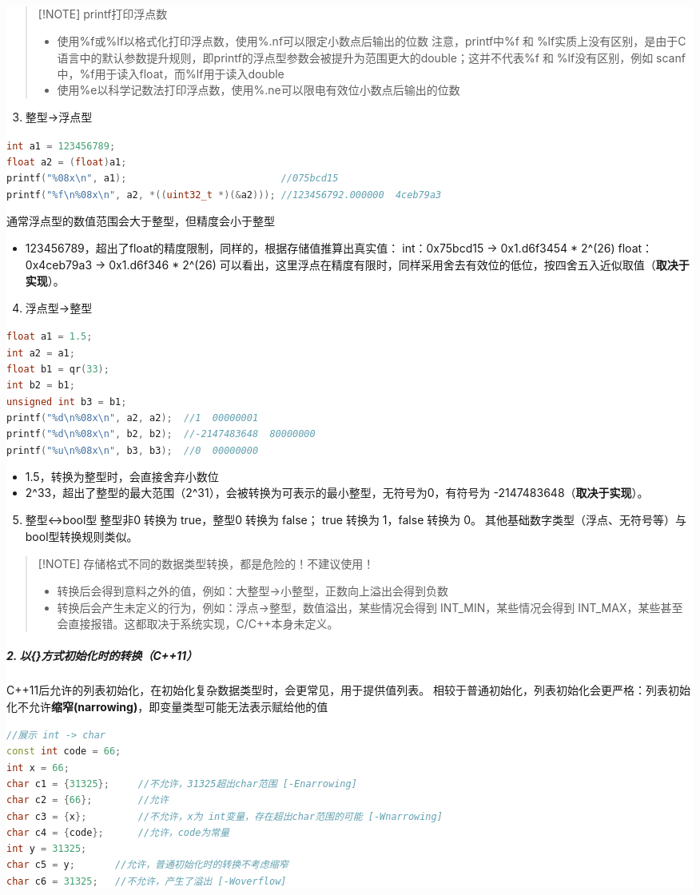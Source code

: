 > [!NOTE] printf打印浮点数
>* 使用%f或%lf以格式化打印浮点数，使用%.nf可以限定小数点后输出的位数
>	注意，printf中%f 和 %lf实质上没有区别，是由于C语言中的默认参数提升规则，即printf的浮点型参数会被提升为范围更大的double；这并不代表%f 和 %lf没有区别，例如 scanf中，%f用于读入float，而%lf用于读入double
>* 使用%e以科学记数法打印浮点数，使用%.ne可以限电有效位小数点后输出的位数

3. 整型->浮点型
```C++
int a1 = 123456789;
float a2 = (float)a1;
printf("%08x\n", a1);                           //075bcd15
printf("%f\n%08x\n", a2, *((uint32_t *)(&a2))); //123456792.000000  4ceb79a3
```
通常浮点型的数值范围会大于整型，但精度会小于整型
- 123456789，超出了float的精度限制，同样的，根据存储值推算出真实值：
	int：0x75bcd15   ->   0x1.d6f3454 * 2^(26)
	float：0x4ceb79a3   ->   0x1.d6f346 * 2^(26)
可以看出，这里浮点在精度有限时，同样采用舍去有效位的低位，按四舍五入近似取值（**取决于实现**）。

4. 浮点型->整型
```C++
float a1 = 1.5;
int a2 = a1;
float b1 = qr(33);
int b2 = b1;
unsigned int b3 = b1;
printf("%d\n%08x\n", a2, a2);  //1  00000001
printf("%d\n%08x\n", b2, b2);  //-2147483648  80000000
printf("%u\n%08x\n", b3, b3);  //0  00000000
```
* 1.5，转换为整型时，会直接舍弃小数位
* 2^33，超出了整型的最大范围（2^31），会被转换为可表示的最小整型，无符号为0，有符号为 -2147483648（**取决于实现**）。

5. 整型<->bool型
整型非0 转换为 true，整型0 转换为 false；
true 转换为 1，false 转换为 0。
其他基础数字类型（浮点、无符号等）与bool型转换规则类似。

> [!NOTE] 存储格式不同的数据类型转换，都是危险的！不建议使用！
> * 转换后会得到意料之外的值，例如：大整型->小整型，正数向上溢出会得到负数
> * 转换后会产生未定义的行为，例如：浮点->整型，数值溢出，某些情况会得到 INT_MIN，某些情况会得到 INT_MAX，某些甚至会直接报错。这都取决于系统实现，C/C++本身未定义。

##### 2. 以{}方式初始化时的转换（C++11）
C++11后允许的列表初始化，在初始化复杂数据类型时，会更常见，用于提供值列表。
相较于普通初始化，列表初始化会更严格：列表初始化不允许**缩窄(narrowing)**，即变量类型可能无法表示赋给他的值
```C++
//展示 int -> char
const int code = 66;
int x = 66;
char c1 = {31325};     //不允许，31325超出char范围 [-Enarrowing]
char c2 = {66};        //允许
char c3 = {x};         //不允许，x为 int变量，存在超出char范围的可能 [-Wnarrowing]
char c4 = {code};      //允许，code为常量
int y = 31325;
char c5 = y;       //允许，普通初始化时的转换不考虑缩窄
char c6 = 31325;   //不允许，产生了溢出 [-Woverflow]
```

